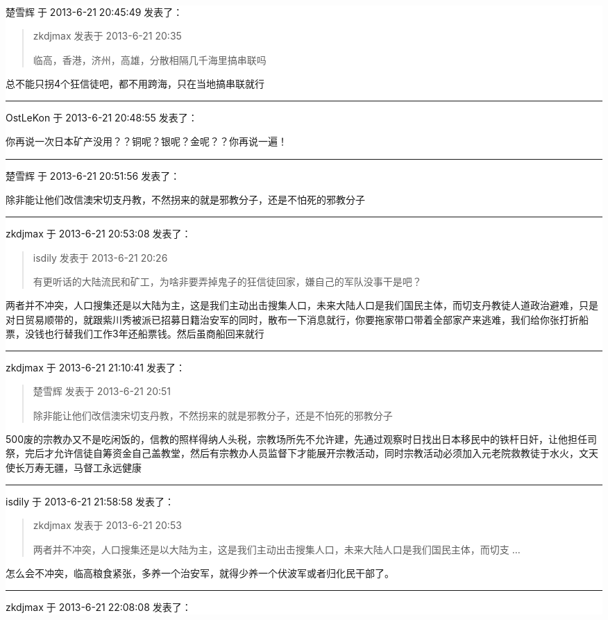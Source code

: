 楚雪辉 于 2013-6-21 20:45:49 发表了：

> zkdjmax 发表于 2013-6-21 20:35
> 
> 临高，香港，济州，高雄，分散相隔几千海里搞串联吗



总不能只拐4个狂信徒吧，都不用跨海，只在当地搞串联就行

---------

OstLeKon 于 2013-6-21 20:48:55 发表了：

你再说一次日本矿产没用？？铜呢？银呢？金呢？？你再说一遍！

---------

楚雪辉 于 2013-6-21 20:51:56 发表了：

除非能让他们改信澳宋切支丹教，不然拐来的就是邪教分子，还是不怕死的邪教分子

---------

zkdjmax 于 2013-6-21 20:53:08 发表了：

> isdily 发表于 2013-6-21 20:26
> 
> 有更听话的大陆流民和矿工，为啥非要弄掉鬼子的狂信徒回家，嫌自己的军队没事干是吧？



两者并不冲突，人口搜集还是以大陆为主，这是我们主动出击搜集人口，未来大陆人口是我们国民主体，而切支丹教徒人道政治避难，只是对日贸易顺带的，就跟紫川秀被派已招募日籍治安军的同时，散布一下消息就行，你要拖家带口带着全部家产来逃难，我们给你张打折船票，没钱也行替我们工作3年还船票钱。然后虽商船回来就行

---------

zkdjmax 于 2013-6-21 21:10:41 发表了：

> 楚雪辉 发表于 2013-6-21 20:51
> 
> 除非能让他们改信澳宋切支丹教，不然拐来的就是邪教分子，还是不怕死的邪教分子



500废的宗教办又不是吃闲饭的，信教的照样得纳人头税，宗教场所先不允许建，先通过观察时日找出日本移民中的铁杆日奸，让他担任司祭，完后才允许信徒自筹资金自己盖教堂，然后有宗教办人员监督下才能展开宗教活动，同时宗教活动必须加入元老院救教徒于水火，文天使长万寿无疆，马督工永远健康

---------

isdily 于 2013-6-21 21:58:58 发表了：

> zkdjmax 发表于 2013-6-21 20:53
> 
> 两者并不冲突，人口搜集还是以大陆为主，这是我们主动出击搜集人口，未来大陆人口是我们国民主体，而切支 ...



怎么会不冲突，临高粮食紧张，多养一个治安军，就得少养一个伏波军或者归化民干部了。

---------

zkdjmax 于 2013-6-21 22:08:08 发表了：
